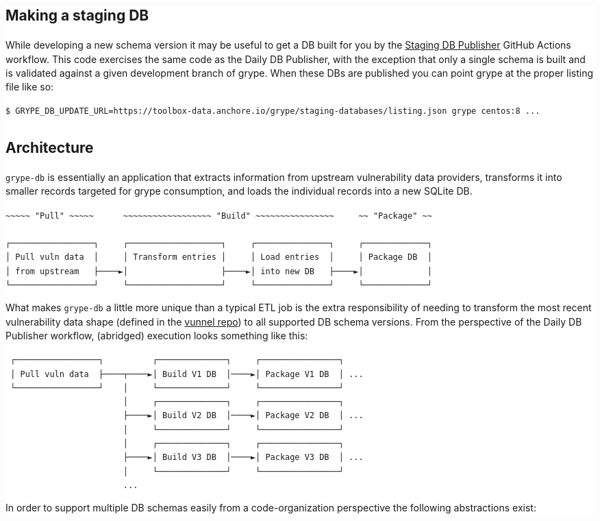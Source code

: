 
## Making a staging DB

While developing a new schema version it may be useful to get a DB built for you by the [Staging DB Publisher](https://github.com/anchore/grype-db/actions/workflows/staging-db-publisher.yaml) GitHub Actions workflow.
This code exercises the same code as the Daily DB Publisher, with the exception that only a single schema is built and is validated against a given development branch of grype.
When these DBs are published you can point grype at the proper listing file like so:

```bash
$ GRYPE_DB_UPDATE_URL=https://toolbox-data.anchore.io/grype/staging-databases/listing.json grype centos:8 ...
```

## Architecture

`grype-db` is essentially an application that extracts information from upstream vulnerability data providers,
transforms it into smaller records targeted for grype consumption, and loads the individual records into a new SQLite DB.

```
~~~~~ "Pull" ~~~~~      ~~~~~~~~~~~~~~~~~~ "Build" ~~~~~~~~~~~~~~~~     ~~ "Package" ~~

┌─────────────────┐     ┌───────────────────┐     ┌───────────────┐     ┌─────────────┐
│ Pull vuln data  │     │ Transform entries │     │ Load entries  │     │ Package DB  │
│ from upstream   ├────►│                   ├────►│ into new DB   ├────►│             │
└─────────────────┘     └───────────────────┘     └───────────────┘     └─────────────┘
```

What makes `grype-db` a little more unique than a typical ETL job is the extra responsibility of needing to
transform the most recent vulnerability data shape (defined in the [vunnel repo](https://github.com/anchore/vunnel/tree/main/schema/vulnerability)) to all supported DB schema versions. 
From the perspective of the Daily DB Publisher workflow, (abridged) execution looks something like this:

```
 ┌─────────────────┐          ┌──────────────┐     ┌────────────────┐
 │ Pull vuln data  ├────┬────►│ Build V1 DB  │────►│ Package V1 DB  │ ...
 └─────────────────┘    │     └──────────────┘     └────────────────┘
                        │     ┌──────────────┐     ┌────────────────┐
                        ├────►│ Build V2 DB  │────►│ Package V2 DB  │ ...
                        │     └──────────────┘     └────────────────┘
                        │     ┌──────────────┐     ┌────────────────┐
                        ├────►│ Build V3 DB  │────►│ Package V3 DB  │ ...
                        │     └──────────────┘     └────────────────┘
                        ...
```

In order to support multiple DB schemas easily from a code-organization perspective the following abstractions exist:

